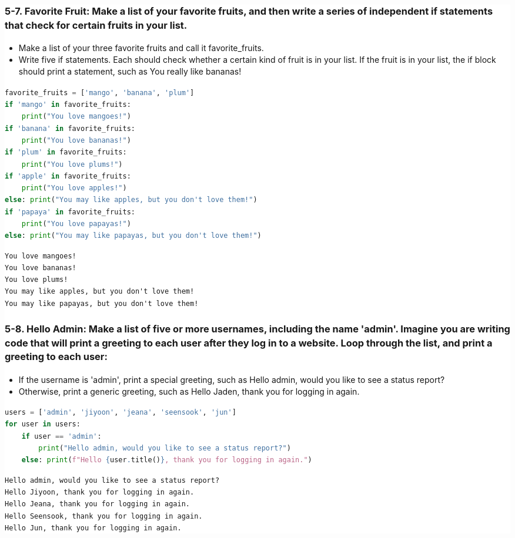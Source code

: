 
### 5-7. Favorite Fruit: Make a list of your favorite fruits, and then write a series of independent if statements that check for certain fruits in your list. ###

- Make a list of your three favorite fruits and call it favorite_fruits.
- Write five if statements. Each should check whether a certain kind of fruit is in your list. If the fruit is in your list, the if block should print a statement, such as You really like bananas!


```python
favorite_fruits = ['mango', 'banana', 'plum']
if 'mango' in favorite_fruits:
    print("You love mangoes!")
if 'banana' in favorite_fruits:
    print("You love bananas!")
if 'plum' in favorite_fruits:
    print("You love plums!")
if 'apple' in favorite_fruits:
    print("You love apples!")
else: print("You may like apples, but you don't love them!")
if 'papaya' in favorite_fruits:
    print("You love papayas!")
else: print("You may like papayas, but you don't love them!")
```

    You love mangoes!
    You love bananas!
    You love plums!
    You may like apples, but you don't love them!
    You may like papayas, but you don't love them!


### 5-8. Hello Admin: Make a list of five or more usernames, including the name 'admin'. Imagine you are writing code that will print a greeting to each user after they log in to a website. Loop through the list, and print a greeting to each user: ###

- If the username is 'admin', print a special greeting, such as Hello admin, would you like to see a status report?
- Otherwise, print a generic greeting, such as Hello Jaden, thank you for logging in again.



```python
users = ['admin', 'jiyoon', 'jeana', 'seensook', 'jun']
for user in users:
    if user == 'admin':
        print("Hello admin, would you like to see a status report?")
    else: print(f"Hello {user.title()}, thank you for logging in again.")
```

    Hello admin, would you like to see a status report?
    Hello Jiyoon, thank you for logging in again.
    Hello Jeana, thank you for logging in again.
    Hello Seensook, thank you for logging in again.
    Hello Jun, thank you for logging in again.
